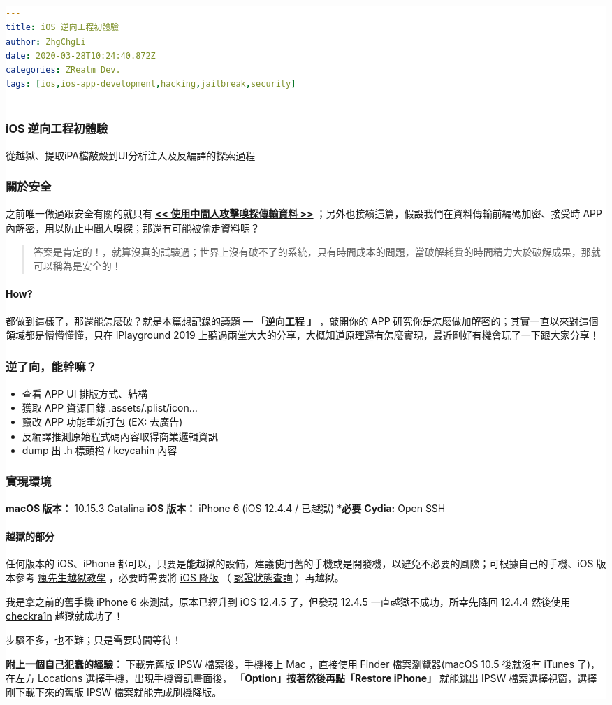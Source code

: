 ```yaml
---
title: iOS 逆向工程初體驗
author: ZhgChgLi
date: 2020-03-28T10:24:40.872Z
categories: ZRealm Dev.
tags: [ios,ios-app-development,hacking,jailbreak,security]
---
```


### iOS 逆向工程初體驗

從越獄、提取iPA檔敲殼到UI分析注入及反編譯的探索過程
### 關於安全

之前唯一做過跟安全有關的就只有 [**<< 使用中間人攻擊嗅探傳輸資料 >>**](../46410aaada00) ；另外也接續這篇，假設我們在資料傳輸前編碼加密、接受時 APP 內解密，用以防止中間人嗅探；那還有可能被偷走資料嗎？


> 答案是肯定的！，就算沒真的試驗過；世界上沒有破不了的系統，只有時間成本的問題，當破解耗費的時間精力大於破解成果，那就可以稱為是安全的！

#### How?

都做到這樣了，那還能怎麼破？就是本篇想記錄的議題 — **「逆向工程 」** ，敲開你的 APP 研究你是怎麼做加解密的；其實一直以來對這個領域都是懵懵懂懂，只在 iPlayground 2019 上聽過兩堂大大的分享，大概知道原理還有怎麼實現，最近剛好有機會玩了一下跟大家分享！
### 逆了向，能幹嘛？
- 查看 APP UI 排版方式、結構
- 獲取 APP 資源目錄 .assets/.plist/icon…
- 竄改 APP 功能重新打包 (EX: 去廣告)
- 反編譯推測原始程式碼內容取得商業邏輯資訊
- dump 出 .h 標頭檔 / keycahin 內容

### 實現環境

**macOS 版本：** 10.15.3 Catalina
**iOS** **版本：** iPhone 6 (iOS 12.4.4 / 已越獄) ***必要** 
**Cydia:** Open SSH
#### 越獄的部分

任何版本的 iOS、iPhone 都可以，只要是能越獄的設備，建議使用舊的手機或是開發機，以避免不必要的風險；可根據自己的手機、iOS 版本參考 [瘋先生越獄教學](https://mrmad.com.tw/category/jb/jailbreak) ，必要時需要將 [iOS 降版](https://mrmad.com.tw/new-ios-downgrade-old-ios) （ [認證狀態查詢](https://mrmad.com.tw/ios-firmware) ）再越獄。

我是拿之前的舊手機 iPhone 6 來測試，原本已經升到 iOS 12.4.5 了，但發現 12.4.5 一直越獄不成功，所幸先降回 12.4.4 然後使用 [checkra1n](https://checkra.in/) 越獄就成功了！

步驟不多，也不難；只是需要時間等待！

**附上一個自己犯蠢的經驗：** 下載完舊版 IPSW 檔案後，手機接上 Mac ，直接使用 Finder 檔案瀏覽器(macOS 10.5 後就沒有 iTunes 了)，在左方 Locations 選擇手機，出現手機資訊畫面後， **「Option」按著然後再點「Restore iPhone」** 就能跳出 IPSW 檔案選擇視窗，選擇剛下載下來的舊版 IPSW 檔案就能完成刷機降版。
